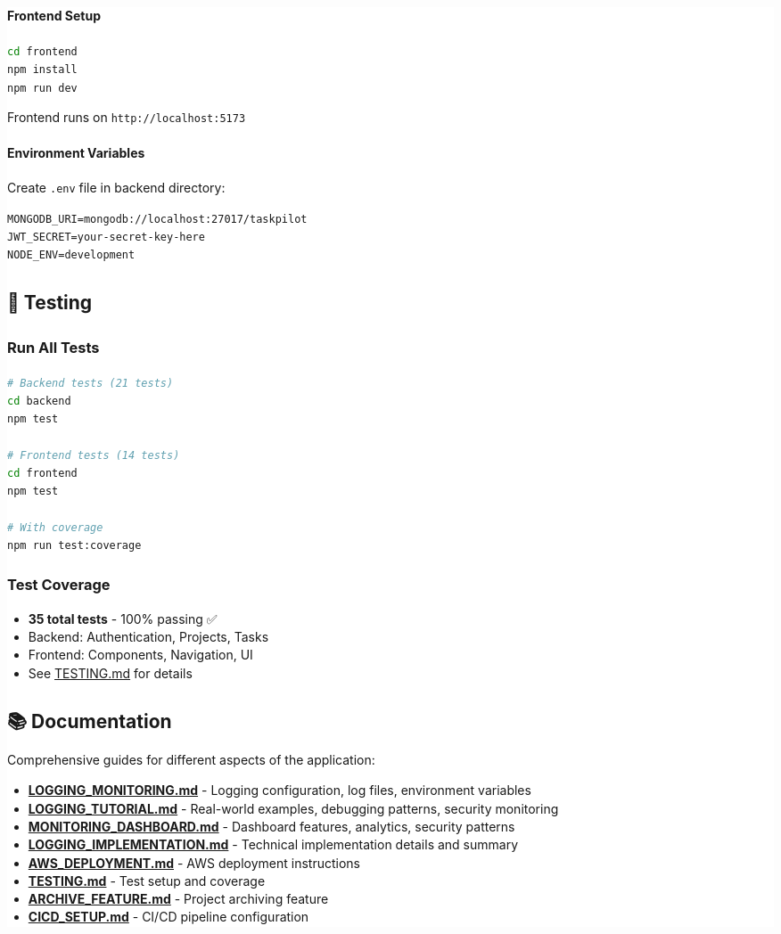 #### Frontend Setup
```bash
cd frontend
npm install
npm run dev
```

Frontend runs on `http://localhost:5173`

#### Environment Variables

Create `.env` file in backend directory:
```env
MONGODB_URI=mongodb://localhost:27017/taskpilot
JWT_SECRET=your-secret-key-here
NODE_ENV=development
```

## 🧪 Testing

### Run All Tests
```bash
# Backend tests (21 tests)
cd backend
npm test

# Frontend tests (14 tests)
cd frontend
npm test

# With coverage
npm run test:coverage
```

### Test Coverage
- **35 total tests** - 100% passing ✅
- Backend: Authentication, Projects, Tasks
- Frontend: Components, Navigation, UI
- See [TESTING.md](./TESTING.md) for details

## 📚 Documentation

Comprehensive guides for different aspects of the application:

- **[LOGGING_MONITORING.md](./LOGGING_MONITORING.md)** - Logging configuration, log files, environment variables
- **[LOGGING_TUTORIAL.md](./LOGGING_TUTORIAL.md)** - Real-world examples, debugging patterns, security monitoring
- **[MONITORING_DASHBOARD.md](./MONITORING_DASHBOARD.md)** - Dashboard features, analytics, security patterns
- **[LOGGING_IMPLEMENTATION.md](./LOGGING_IMPLEMENTATION.md)** - Technical implementation details and summary
- **[AWS_DEPLOYMENT.md](./AWS_DEPLOYMENT.md)** - AWS deployment instructions
- **[TESTING.md](./TESTING.md)** - Test setup and coverage
- **[ARCHIVE_FEATURE.md](./ARCHIVE_FEATURE.md)** - Project archiving feature
- **[CICD_SETUP.md](./CICD_SETUP.md)** - CI/CD pipeline configuration
